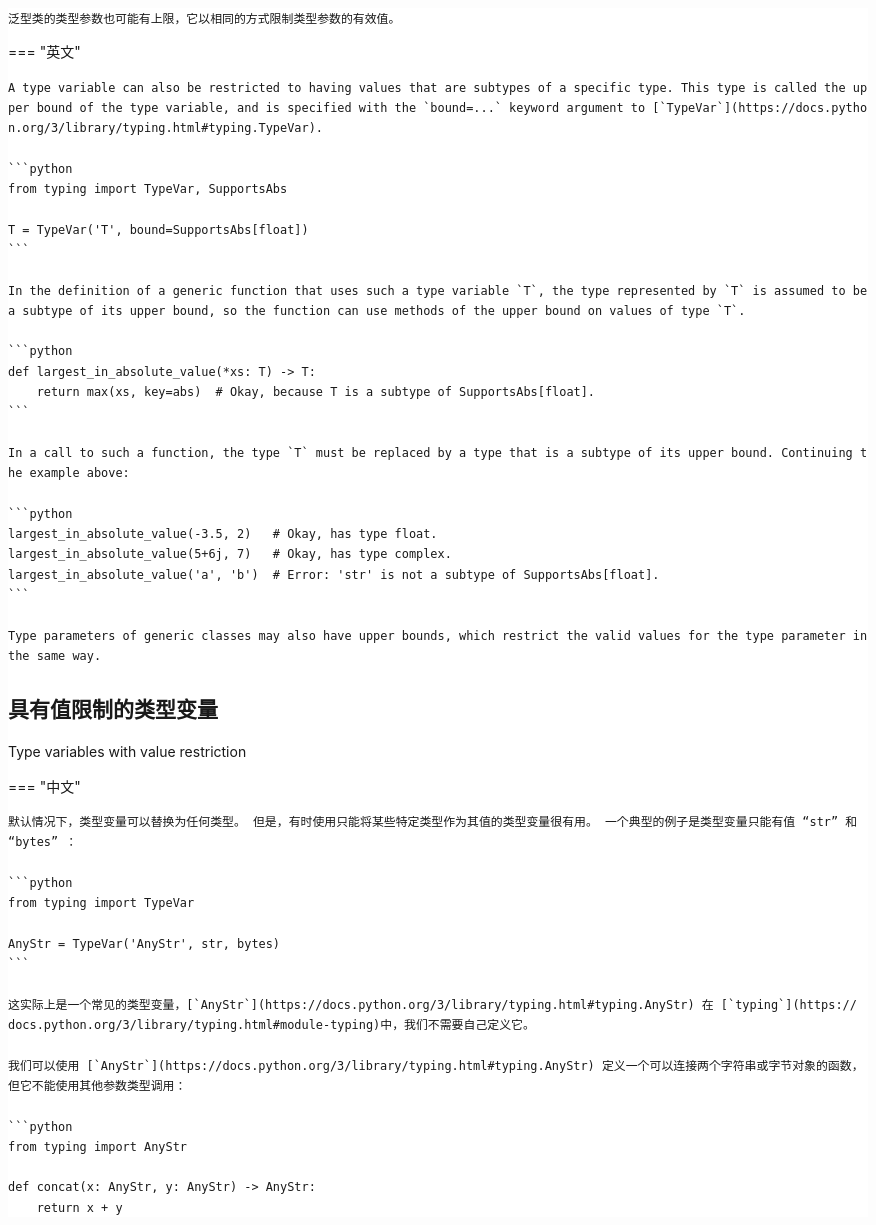     泛型类的类型参数也可能有上限，它以相同的方式限制类型参数的有效值。

=== "英文"

    A type variable can also be restricted to having values that are subtypes of a specific type. This type is called the upper bound of the type variable, and is specified with the `bound=...` keyword argument to [`TypeVar`](https://docs.python.org/3/library/typing.html#typing.TypeVar).

    ```python
    from typing import TypeVar, SupportsAbs

    T = TypeVar('T', bound=SupportsAbs[float])
    ```

    In the definition of a generic function that uses such a type variable `T`, the type represented by `T` is assumed to be a subtype of its upper bound, so the function can use methods of the upper bound on values of type `T`.

    ```python
    def largest_in_absolute_value(*xs: T) -> T:
        return max(xs, key=abs)  # Okay, because T is a subtype of SupportsAbs[float].
    ```

    In a call to such a function, the type `T` must be replaced by a type that is a subtype of its upper bound. Continuing the example above:

    ```python
    largest_in_absolute_value(-3.5, 2)   # Okay, has type float.
    largest_in_absolute_value(5+6j, 7)   # Okay, has type complex.
    largest_in_absolute_value('a', 'b')  # Error: 'str' is not a subtype of SupportsAbs[float].
    ```

    Type parameters of generic classes may also have upper bounds, which restrict the valid values for the type parameter in the same way.

## 具有值限制的类型变量

Type variables with value restriction

=== "中文"

    默认情况下，类型变量可以替换为任何类型。 但是，有时使用只能将某些特定类型作为其值的类型变量很有用。 一个典型的例子是类型变量只能有值 “str” 和 “bytes” ：

    ```python
    from typing import TypeVar

    AnyStr = TypeVar('AnyStr', str, bytes)
    ```

    这实际上是一个常见的类型变量，[`AnyStr`](https://docs.python.org/3/library/typing.html#typing.AnyStr) 在 [`typing`](https:// docs.python.org/3/library/typing.html#module-typing)中，我们不需要自己定义它。

    我们可以使用 [`AnyStr`](https://docs.python.org/3/library/typing.html#typing.AnyStr) 定义一个可以连接两个字符串或字节对象的函数，但它不能使用其他参数类型调用：

    ```python
    from typing import AnyStr

    def concat(x: AnyStr, y: AnyStr) -> AnyStr:
        return x + y
